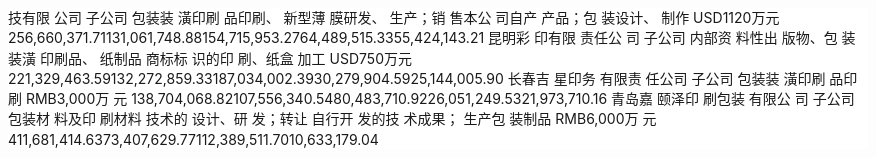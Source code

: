技有限
公司
子公司
包装装
潢印刷
品印刷、
新型薄
膜研发、
生产；销
售本公
司自产
产品；包
装设计、
制作
USD1120万元
256,660,371.71131,061,748.88154,715,953.2764,489,515.3355,424,143.21
昆明彩
印有限
责任公
司
子公司
内部资
料性出
版物、包
装装潢
印刷品、
纸制品
商标标
识的印
刷、纸盒
加工
USD750万元
221,329,463.59132,272,859.33187,034,002.3930,279,904.5925,144,005.90
长春吉
星印务
有限责
任公司
子公司
包装装
潢印刷
品印刷
RMB3,000万
元
138,704,068.82107,556,340.5480,483,710.9226,051,249.5321,973,710.16
青岛嘉
颐泽印
刷包装
有限公
司
子公司
包装材
料及印
刷材料
技术的
设计、研
发；转让
自行开
发的技
术成果；
生产包
装制品
RMB6,000万
元
411,681,414.6373,407,629.77112,389,511.7010,633,179.04